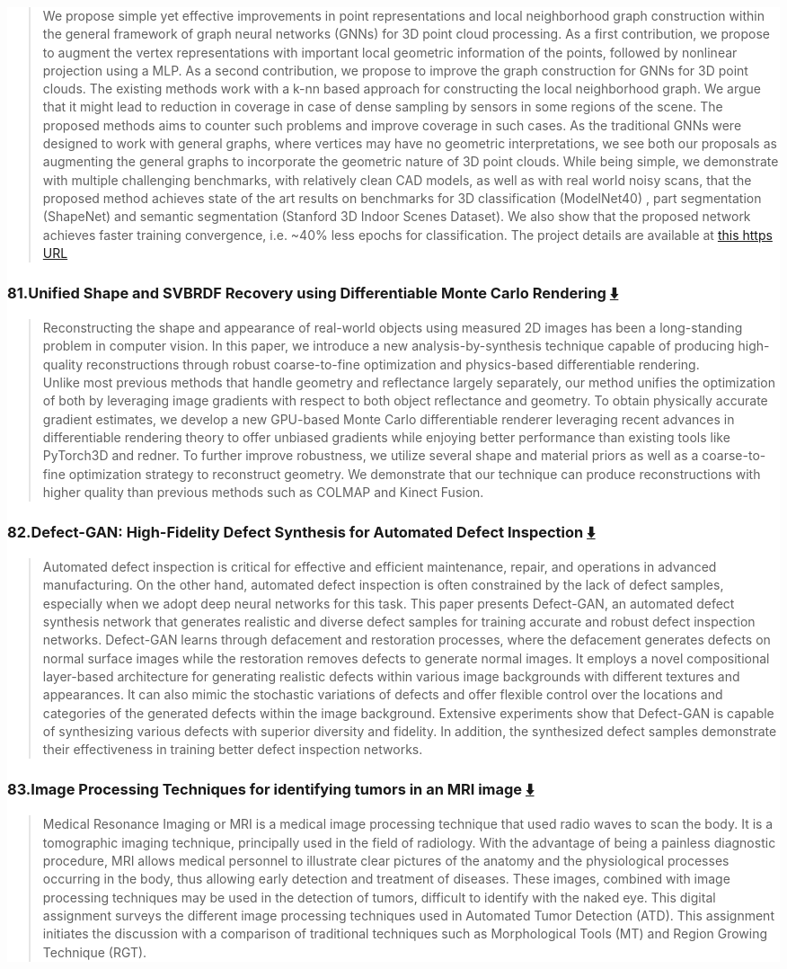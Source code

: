 >  We propose simple yet effective improvements in point representations and local neighborhood graph construction within the general framework of graph neural networks (GNNs) for 3D point cloud processing. As a first contribution, we propose to augment the vertex representations with important local geometric information of the points, followed by nonlinear projection using a MLP. As a second contribution, we propose to improve the graph construction for GNNs for 3D point clouds. The existing methods work with a k-nn based approach for constructing the local neighborhood graph. We argue that it might lead to reduction in coverage in case of dense sampling by sensors in some regions of the scene. The proposed methods aims to counter such problems and improve coverage in such cases. As the traditional GNNs were designed to work with general graphs, where vertices may have no geometric interpretations, we see both our proposals as augmenting the general graphs to incorporate the geometric nature of 3D point clouds. While being simple, we demonstrate with multiple challenging benchmarks, with relatively clean CAD models, as well as with real world noisy scans, that the proposed method achieves state of the art results on benchmarks for 3D classification (ModelNet40) , part segmentation (ShapeNet) and semantic segmentation (Stanford 3D Indoor Scenes Dataset). We also show that the proposed network achieves faster training convergence, i.e. ~40% less epochs for classification. The project details are available at <a class="link-external link-https" href="https://siddharthsrivastava.github.io/publication/geomgcnn/" rel="external noopener nofollow">this https URL</a>      
### 81.Unified Shape and SVBRDF Recovery using Differentiable Monte Carlo Rendering  [ :arrow_down: ](https://arxiv.org/pdf/2103.15208.pdf)
>  Reconstructing the shape and appearance of real-world objects using measured 2D images has been a long-standing problem in computer vision. In this paper, we introduce a new analysis-by-synthesis technique capable of producing high-quality reconstructions through robust coarse-to-fine optimization and physics-based differentiable rendering. <br>Unlike most previous methods that handle geometry and reflectance largely separately, our method unifies the optimization of both by leveraging image gradients with respect to both object reflectance and geometry. To obtain physically accurate gradient estimates, we develop a new GPU-based Monte Carlo differentiable renderer leveraging recent advances in differentiable rendering theory to offer unbiased gradients while enjoying better performance than existing tools like PyTorch3D and redner. To further improve robustness, we utilize several shape and material priors as well as a coarse-to-fine optimization strategy to reconstruct geometry. We demonstrate that our technique can produce reconstructions with higher quality than previous methods such as COLMAP and Kinect Fusion.      
### 82.Defect-GAN: High-Fidelity Defect Synthesis for Automated Defect Inspection  [ :arrow_down: ](https://arxiv.org/pdf/2103.15158.pdf)
>  Automated defect inspection is critical for effective and efficient maintenance, repair, and operations in advanced manufacturing. On the other hand, automated defect inspection is often constrained by the lack of defect samples, especially when we adopt deep neural networks for this task. This paper presents Defect-GAN, an automated defect synthesis network that generates realistic and diverse defect samples for training accurate and robust defect inspection networks. Defect-GAN learns through defacement and restoration processes, where the defacement generates defects on normal surface images while the restoration removes defects to generate normal images. It employs a novel compositional layer-based architecture for generating realistic defects within various image backgrounds with different textures and appearances. It can also mimic the stochastic variations of defects and offer flexible control over the locations and categories of the generated defects within the image background. Extensive experiments show that Defect-GAN is capable of synthesizing various defects with superior diversity and fidelity. In addition, the synthesized defect samples demonstrate their effectiveness in training better defect inspection networks.      
### 83.Image Processing Techniques for identifying tumors in an MRI image  [ :arrow_down: ](https://arxiv.org/pdf/2103.15152.pdf)
>  Medical Resonance Imaging or MRI is a medical image processing technique that used radio waves to scan the body. It is a tomographic imaging technique, principally used in the field of radiology. With the advantage of being a painless diagnostic procedure, MRI allows medical personnel to illustrate clear pictures of the anatomy and the physiological processes occurring in the body, thus allowing early detection and treatment of diseases. These images, combined with image processing techniques may be used in the detection of tumors, difficult to identify with the naked eye. This digital assignment surveys the different image processing techniques used in Automated Tumor Detection (ATD). This assignment initiates the discussion with a comparison of traditional techniques such as Morphological Tools (MT) and Region Growing Technique (RGT).      